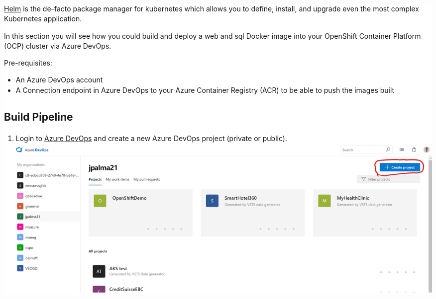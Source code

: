 
[Helm](https://www.helm.sh/) is the de-facto package manager for kubernetes which allows you to define, install, and upgrade even the most complex Kubernetes application.

In this section you will see how you could build and deploy a web and sql Docker image into your OpenShift Container Platform (OCP) cluster via Azure DevOps.

Pre-requisites:
-   An Azure DevOps account
-   A Connection endpoint in Azure DevOps to your Azure Container Registry (ACR) to be able to push the images built

## Build Pipeline


1.  Login to [Azure DevOps](https://azure.microsoft.com/en-us/services/devops/) and create a new Azure DevOps project (private or public).
![](./MediaFolder/media/image106.JPG)
